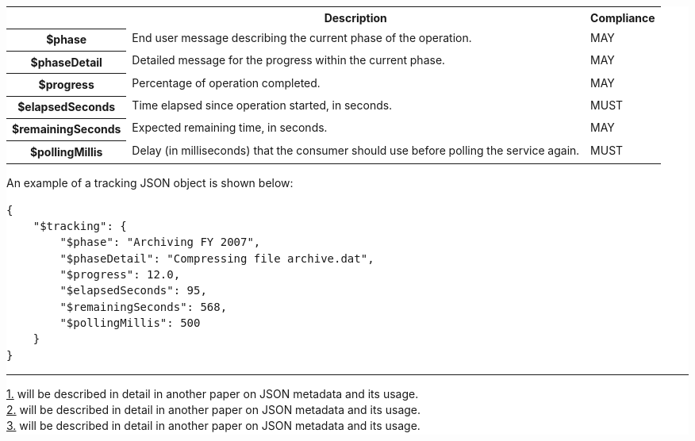 <table class="left">
    <tr>
        <th></th><th>Description</th><th>Compliance</th>
    </tr>
    <tr>
        <th>$phase</th><td>End user message describing the current phase of the 
operation.</td><td>MAY</td>
    </tr>
    <tr>
        <th>$phaseDetail</th><td>Detailed message for the progress within the current phase.</td><td>MAY</td>
    </tr>
    <tr>
        <th>$progress</th><td>Percentage of operation completed.</td><td>MAY</td>
    </tr>
    <tr>
        <th>$elapsedSeconds</th><td>Time elapsed since operation started, in seconds. </td><td>MUST</td>
    </tr>
    <tr>
        <th>$remainingSeconds</th><td>Expected remaining time, in seconds.</td><td>MAY</td>
    </tr>
    <tr>
        <th>$pollingMillis</th><td>Delay (in milliseconds) that the consumer should use before polling the service again.</td><td>MUST</td>
    </tr>
</table>

An example of a tracking JSON object is shown below:

<pre>
{
    "$tracking": {
        "$phase": "Archiving FY 2007", 
        "$phaseDetail": "Compressing file archive.dat", 
        "$progress": 12.0, 
        "$elapsedSeconds": 95, 
        "$remainingSeconds": 568, 
        "$pollingMillis": 500 
    } 
}
</pre>

***
<a name="1" href="#1">1.</a> will be described in detail in another paper on JSON metadata and its usage.   
<a name="2" href="#2">2.</a> will be described in detail in another paper on JSON metadata and its usage.   
<a name="3" href="#3">3.</a> will be described in detail in another paper on JSON metadata and its usage.
